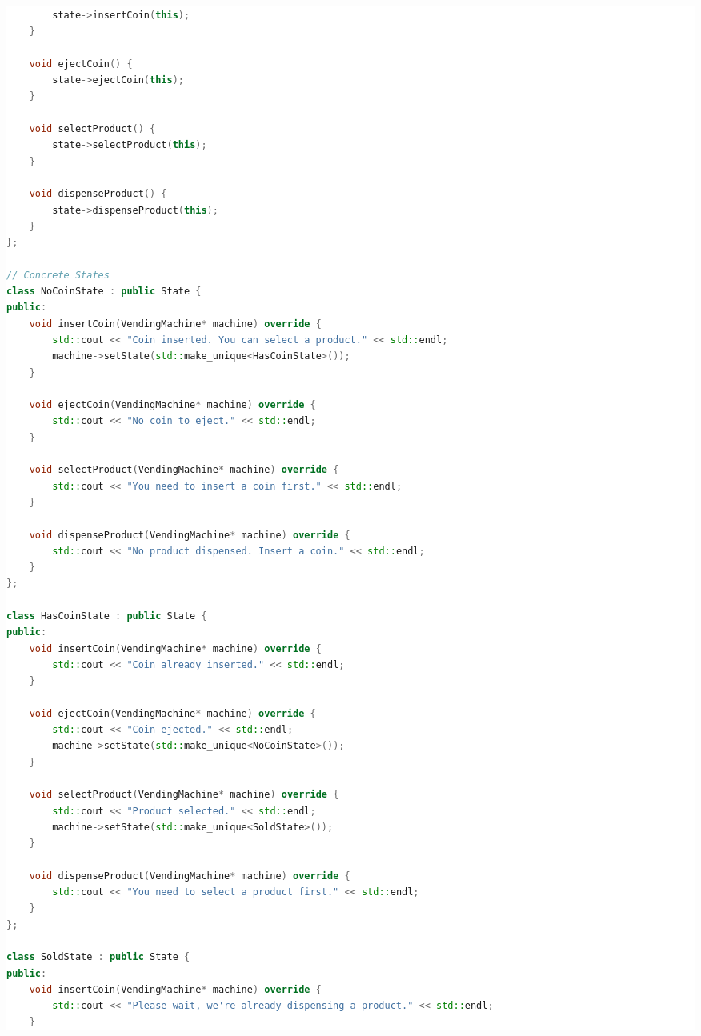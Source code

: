 ```cpp
        state->insertCoin(this);
    }

    void ejectCoin() {
        state->ejectCoin(this);
    }

    void selectProduct() {
        state->selectProduct(this);
    }

    void dispenseProduct() {
        state->dispenseProduct(this);
    }
};

// Concrete States
class NoCoinState : public State {
public:
    void insertCoin(VendingMachine* machine) override {
        std::cout << "Coin inserted. You can select a product." << std::endl;
        machine->setState(std::make_unique<HasCoinState>());
    }

    void ejectCoin(VendingMachine* machine) override {
        std::cout << "No coin to eject." << std::endl;
    }

    void selectProduct(VendingMachine* machine) override {
        std::cout << "You need to insert a coin first." << std::endl;
    }

    void dispenseProduct(VendingMachine* machine) override {
        std::cout << "No product dispensed. Insert a coin." << std::endl;
    }
};

class HasCoinState : public State {
public:
    void insertCoin(VendingMachine* machine) override {
        std::cout << "Coin already inserted." << std::endl;
    }

    void ejectCoin(VendingMachine* machine) override {
        std::cout << "Coin ejected." << std::endl;
        machine->setState(std::make_unique<NoCoinState>());
    }

    void selectProduct(VendingMachine* machine) override {
        std::cout << "Product selected." << std::endl;
        machine->setState(std::make_unique<SoldState>());
    }

    void dispenseProduct(VendingMachine* machine) override {
        std::cout << "You need to select a product first." << std::endl;
    }
};

class SoldState : public State {
public:
    void insertCoin(VendingMachine* machine) override {
        std::cout << "Please wait, we're already dispensing a product." << std::endl;
    }
```